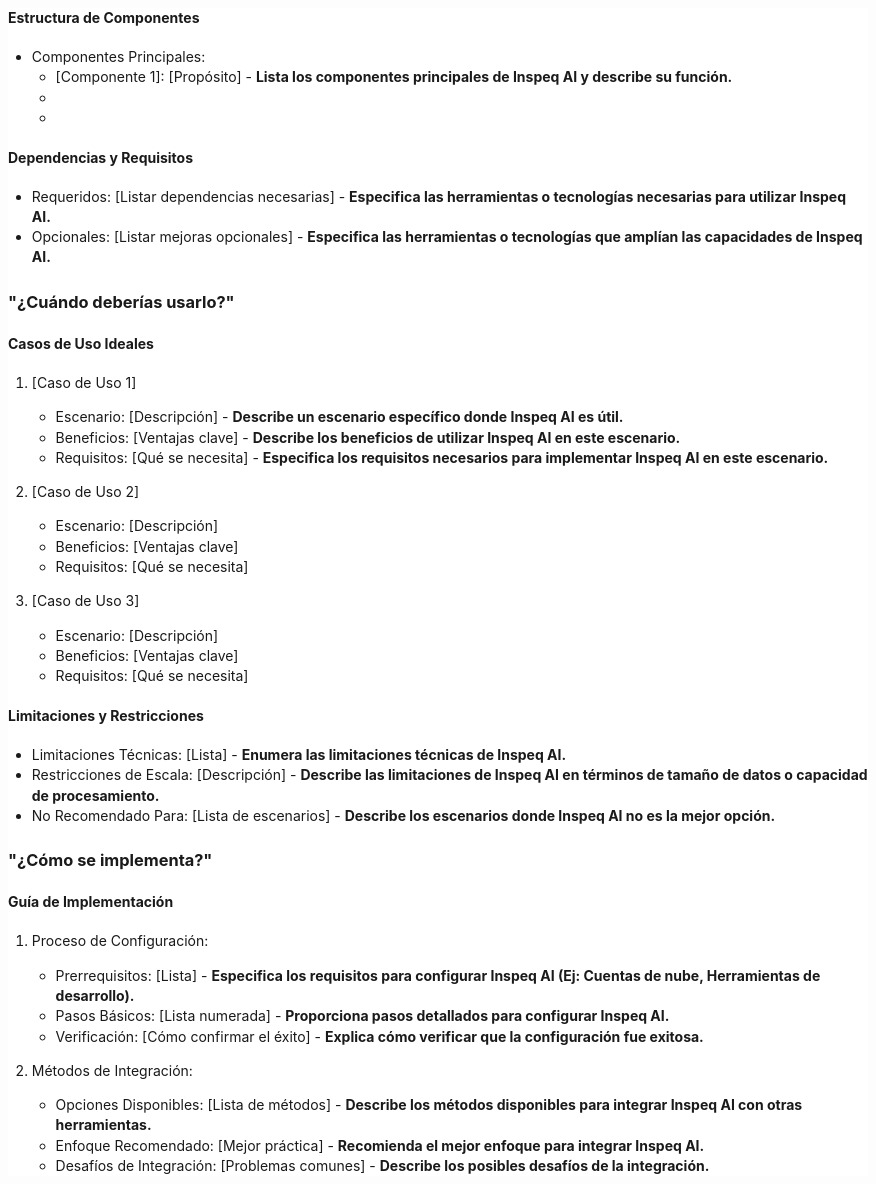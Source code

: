 #### Estructura de Componentes
- Componentes Principales:
  - [Componente 1]: [Propósito] - **Lista los componentes principales de Inspeq AI y describe su función.**
  - [Componente 2]: [Propósito]
  - [Componente 3]: [Propósito]

#### Dependencias y Requisitos
- Requeridos: [Listar dependencias necesarias] - **Especifica las herramientas o tecnologías necesarias para utilizar Inspeq AI.**
- Opcionales: [Listar mejoras opcionales] - **Especifica las herramientas o tecnologías que amplían las capacidades de Inspeq AI.**

### "¿Cuándo deberías usarlo?"

#### Casos de Uso Ideales
1. [Caso de Uso 1]
   - Escenario: [Descripción] - **Describe un escenario específico donde Inspeq AI es útil.**
   - Beneficios: [Ventajas clave] - **Describe los beneficios de utilizar Inspeq AI en este escenario.**
   - Requisitos: [Qué se necesita] - **Especifica los requisitos necesarios para implementar Inspeq AI en este escenario.**

2. [Caso de Uso 2]
   - Escenario: [Descripción] 
   - Beneficios: [Ventajas clave] 
   - Requisitos: [Qué se necesita] 

3. [Caso de Uso 3]
   - Escenario: [Descripción] 
   - Beneficios: [Ventajas clave] 
   - Requisitos: [Qué se necesita] 

#### Limitaciones y Restricciones
- Limitaciones Técnicas: [Lista] - **Enumera las limitaciones técnicas de Inspeq AI.**
- Restricciones de Escala: [Descripción] - **Describe las limitaciones de Inspeq AI en términos de tamaño de datos o capacidad de procesamiento.**
- No Recomendado Para: [Lista de escenarios] - **Describe los escenarios donde Inspeq AI no es la mejor opción.**

### "¿Cómo se implementa?"

#### Guía de Implementación
1. Proceso de Configuración:
   - Prerrequisitos: [Lista] - **Especifica los requisitos para configurar Inspeq AI (Ej: Cuentas de nube, Herramientas de desarrollo).**
   - Pasos Básicos: [Lista numerada] - **Proporciona pasos detallados para configurar Inspeq AI.**
   - Verificación: [Cómo confirmar el éxito] - **Explica cómo verificar que la configuración fue exitosa.**

2. Métodos de Integración:
   - Opciones Disponibles: [Lista de métodos] - **Describe los métodos disponibles para integrar Inspeq AI con otras herramientas.**
   - Enfoque Recomendado: [Mejor práctica] - **Recomienda el mejor enfoque para integrar Inspeq AI.**
   - Desafíos de Integración: [Problemas comunes] - **Describe los posibles desafíos de la integración.**
